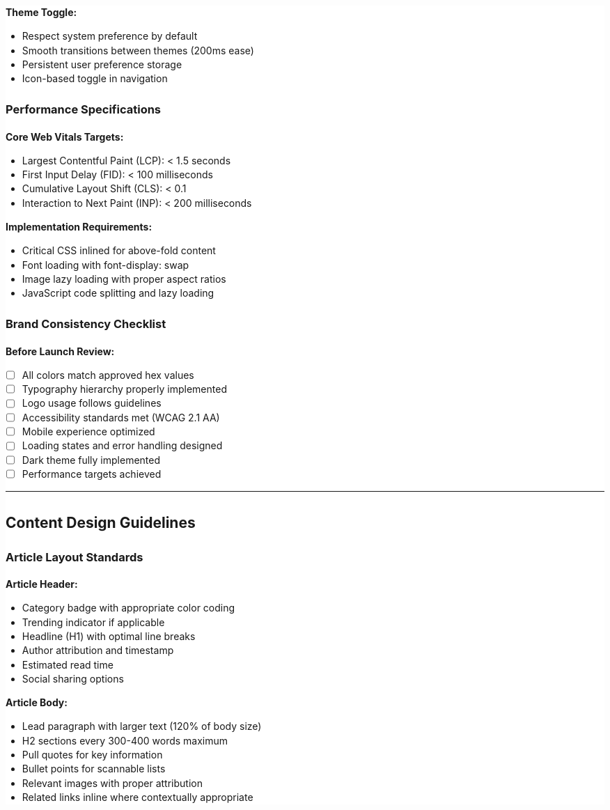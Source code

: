 **Theme Toggle:**
- Respect system preference by default
- Smooth transitions between themes (200ms ease)
- Persistent user preference storage
- Icon-based toggle in navigation

### Performance Specifications

**Core Web Vitals Targets:**
- Largest Contentful Paint (LCP): < 1.5 seconds
- First Input Delay (FID): < 100 milliseconds
- Cumulative Layout Shift (CLS): < 0.1
- Interaction to Next Paint (INP): < 200 milliseconds

**Implementation Requirements:**
- Critical CSS inlined for above-fold content
- Font loading with font-display: swap
- Image lazy loading with proper aspect ratios
- JavaScript code splitting and lazy loading

### Brand Consistency Checklist

**Before Launch Review:**
- [ ] All colors match approved hex values
- [ ] Typography hierarchy properly implemented
- [ ] Logo usage follows guidelines
- [ ] Accessibility standards met (WCAG 2.1 AA)
- [ ] Mobile experience optimized
- [ ] Loading states and error handling designed
- [ ] Dark theme fully implemented
- [ ] Performance targets achieved

---

## Content Design Guidelines

### Article Layout Standards

**Article Header:**
- Category badge with appropriate color coding
- Trending indicator if applicable
- Headline (H1) with optimal line breaks
- Author attribution and timestamp
- Estimated read time
- Social sharing options

**Article Body:**
- Lead paragraph with larger text (120% of body size)
- H2 sections every 300-400 words maximum
- Pull quotes for key information
- Bullet points for scannable lists
- Relevant images with proper attribution
- Related links inline where contextually appropriate
